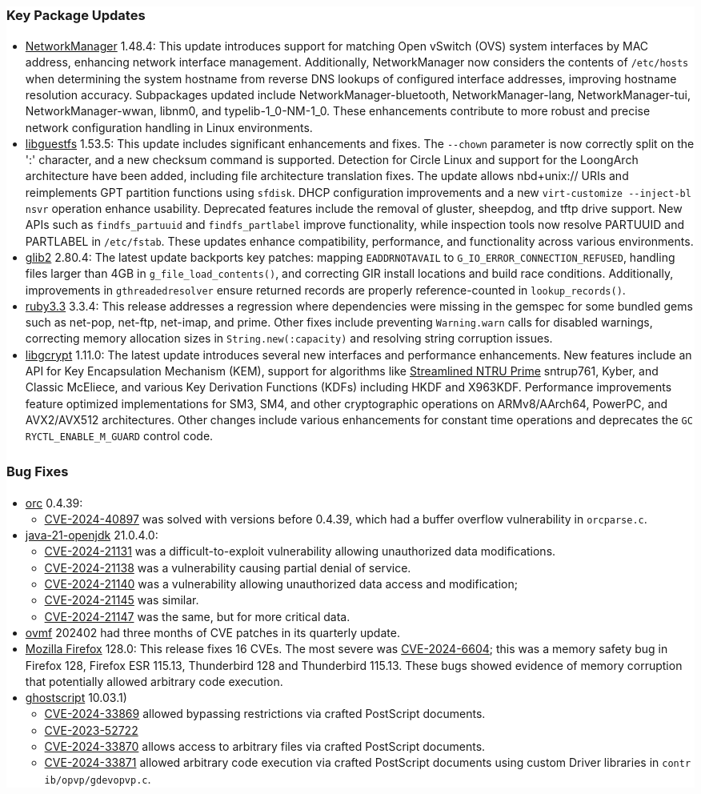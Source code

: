 ### Key Package Updates
* [NetworkManager](https://networkmanager.dev/) 1.48.4: This update introduces support for matching Open vSwitch (OVS) system interfaces by MAC address, enhancing network interface management. Additionally, NetworkManager now considers the contents of `/etc/hosts` when determining the system hostname from reverse DNS lookups of configured interface addresses, improving hostname resolution accuracy. Subpackages updated include NetworkManager-bluetooth, NetworkManager-lang, NetworkManager-tui, NetworkManager-wwan, libnm0, and typelib-1_0-NM-1_0. These enhancements contribute to more robust and precise network configuration handling in Linux environments.
* [libguestfs](https://libguestfs.org/) 1.53.5: This update includes significant enhancements and fixes. The `--chown` parameter is now correctly split on the ':' character, and a new checksum command is supported. Detection for Circle Linux and support for the LoongArch architecture have been added, including file architecture translation fixes. The update allows nbd+unix:// URIs and reimplements GPT partition functions using `sfdisk`. DHCP configuration improvements and a new `virt-customize --inject-blnsvr` operation enhance usability. Deprecated features include the removal of gluster, sheepdog, and tftp drive support. New APIs such as `findfs_partuuid` and `findfs_partlabel` improve functionality, while inspection tools now resolve PARTUUID and PARTLABEL in `/etc/fstab`. These updates enhance compatibility, performance, and functionality across various environments. 
* [glib2](https://wiki.gnome.org/Projects/GLib) 2.80.4: The latest update backports key patches: mapping `EADDRNOTAVAIL` to `G_IO_ERROR_CONNECTION_REFUSED`, handling files larger than 4GB in `g_file_load_contents()`, and correcting GIR install locations and build race conditions. Additionally, improvements in `gthreadedresolver` ensure returned records are properly reference-counted in `lookup_records()`. 
* [ruby3.3](https://www.ruby-lang.org/en/) 3.3.4: This release addresses a regression where dependencies were missing in the gemspec for some bundled gems such as net-pop, net-ftp, net-imap, and prime. Other fixes include preventing `Warning.warn` calls for disabled warnings, correcting memory allocation sizes in `String.new(:capacity)` and resolving string corruption issues. 
* [libgcrypt](https://gnupg.org/software/libgcrypt/index.html) 1.11.0: The latest update introduces several new interfaces and performance enhancements. New features include an API for Key Encapsulation Mechanism (KEM), support for algorithms like [Streamlined NTRU Prime](https://ntruprime.cr.yp.to/) sntrup761, Kyber, and Classic McEliece, and various Key Derivation Functions (KDFs) including HKDF and X963KDF. Performance improvements feature optimized implementations for SM3, SM4, and other cryptographic operations on ARMv8/AArch64, PowerPC, and AVX2/AVX512 architectures. Other changes include various enhancements for constant time operations and deprecates the `GCRYCTL_ENABLE_M_GUARD` control code. 

### Bug Fixes
* [orc](https://gstreamer.freedesktop.org/modules/orc.html) 0.4.39:
  * [CVE-2024-40897](https://www.suse.com/security/cve/CVE-2024-40897.html) was solved with versions before 0.4.39, which had a buffer overflow vulnerability in `orcparse.c`.
* [java-21-openjdk](https://openjdk.org/projects/jdk/21/) 21.0.4.0:
  * [CVE-2024-21131](https://www.suse.com/security/cve/CVE-2024-21131.html) was a difficult-to-exploit vulnerability allowing unauthorized data modifications.
  * [CVE-2024-21138](https://www.suse.com/security/cve/CVE-2024-21138.html) was a vulnerability causing partial denial of service.
  * [CVE-2024-21140](https://www.suse.com/security/cve/CVE-2024-21140.html) was a vulnerability allowing unauthorized data access and modification;
  * [CVE-2024-21145](https://www.suse.com/security/cve/CVE-2024-21145.html) was similar.
  * [CVE-2024-21147](https://www.suse.com/security/cve/CVE-2024-21147.html) was the same, but for more critical data.
* [ovmf](https://github.com/tianocore/tianocore.github.io/wiki/OVMF) 202402 had three months of CVE patches in its quarterly update.
* [Mozilla Firefox](https://www.mozilla.org) 128.0: This release fixes 16 CVEs. The most severe was [CVE-2024-6604](https://www.mozilla.org/en-US/security/advisories/mfsa2024-29/#CVE-2024-6604); this was a memory safety bug in Firefox 128, Firefox ESR 115.13, Thunderbird 128 and Thunderbird 115.13. These bugs showed evidence of memory corruption that potentially allowed arbitrary code execution.
* [ghostscript](https://www.ghostscript.com/index.html) 10.03.1) 
  * [CVE-2024-33869](https://www.suse.com/security/cve/CVE-2024-33869.html) allowed bypassing restrictions via crafted PostScript documents.
  * [CVE-2023-52722](https://www.suse.com/security/cve/CVE-2023-52722.html) 
  * [CVE-2024-33870](https://www.suse.com/security/cve/CVE-2024-33870.html) allows access to arbitrary files via crafted PostScript documents.
  * [CVE-2024-33871](https://www.suse.com/security/cve/CVE-2024-33871.html) allowed arbitrary code execution via crafted PostScript documents using custom Driver libraries in `contrib/opvp/gdevopvp.c`.